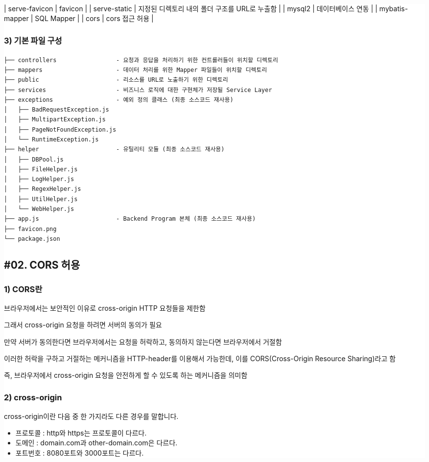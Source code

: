 | serve-favicon | favicon |
| serve-static | 지정된 디렉토리 내의 폴더 구조를 URL로 누출함 |
| mysql2 | 데이터베이스 연동 |
| mybatis-mapper | SQL Mapper |
| cors | cors 접근 허용 |

### 3) 기본 파일 구성

```
├── controllers                 - 요청과 응답을 처리하기 위한 컨트롤러들이 위치할 디렉토리
├── mappers                     - 데이터 처리를 위한 Mapper 파일들이 위치할 디렉토리
├── public                      - 리소스를 URL로 노출하기 위한 디렉토리
├── services                    - 비즈니스 로직에 대한 구현체가 저장될 Service Layer
├── exceptions                  - 예외 정의 클래스 (최종 소스코드 재사용)
│   ├── BadRequestException.js
│   ├── MultipartException.js
│   ├── PageNotFoundException.js
│   └── RuntimeException.js
├── helper                      - 유틸리티 모듈 (최종 소스코드 재사용)
│   ├── DBPool.js
│   ├── FileHelper.js
│   ├── LogHelper.js
│   ├── RegexHelper.js
│   ├── UtilHelper.js
│   └── WebHelper.js
├── app.js                      - Backend Program 본체 (최종 소스코드 재사용)
├── favicon.png
└── package.json
```

## #02. CORS 허용

### 1) CORS란

브라우저에서는 보안적인 이유로 cross-origin HTTP 요청들을 제한함

그래서 cross-origin 요청을 하려면 서버의 동의가 필요

만약 서버가 동의한다면 브라우저에서는 요청을 허락하고, 동의하지 않는다면 브라우저에서 거절함

이러한 허락을 구하고 거절하는 메커니즘을 HTTP-header를 이용해서 가능한데, 이를 CORS(Cross-Origin Resource Sharing)라고 함

즉, 브라우저에서 cross-origin 요청을 안전하게 할 수 있도록 하는 메커니즘을 의미함

### 2) cross-origin

cross-origin이란 다음 중 한 가지라도 다른 경우를 말합니다.

- 프로토콜 : http와 https는 프로토콜이 다르다.
- 도메인 : domain.com과 other-domain.com은 다르다.
- 포트번호 : 8080포트와 3000포트는 다르다.
